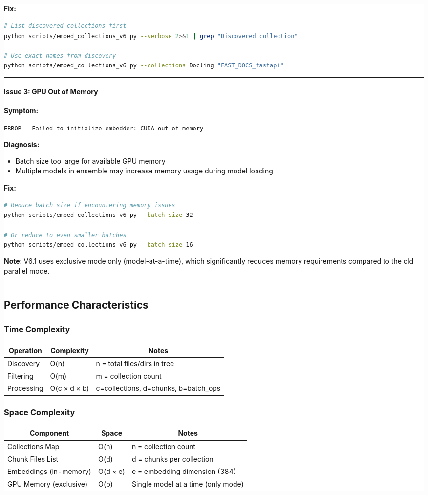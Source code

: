 **Fix:**
```bash
# List discovered collections first
python scripts/embed_collections_v6.py --verbose 2>&1 | grep "Discovered collection"

# Use exact names from discovery
python scripts/embed_collections_v6.py --collections Docling "FAST_DOCS_fastapi"
```

---

#### Issue 3: GPU Out of Memory

**Symptom:**
```
ERROR - Failed to initialize embedder: CUDA out of memory
```

**Diagnosis:**
- Batch size too large for available GPU memory
- Multiple models in ensemble may increase memory usage during model loading

**Fix:**
```bash
# Reduce batch size if encountering memory issues
python scripts/embed_collections_v6.py --batch_size 32

# Or reduce to even smaller batches
python scripts/embed_collections_v6.py --batch_size 16
```

**Note**: V6.1 uses exclusive mode only (model-at-a-time), which significantly reduces memory requirements compared to the old parallel mode.

---

## Performance Characteristics

### Time Complexity

| Operation | Complexity | Notes |
|-----------|------------|-------|
| Discovery | O(n) | n = total files/dirs in tree |
| Filtering | O(m) | m = collection count |
| Processing | O(c × d × b) | c=collections, d=chunks, b=batch_ops |

### Space Complexity

| Component | Space | Notes |
|-----------|-------|-------|
| Collections Map | O(n) | n = collection count |
| Chunk Files List | O(d) | d = chunks per collection |
| Embeddings (in-memory) | O(d × e) | e = embedding dimension (384) |
| GPU Memory (exclusive) | O(p) | Single model at a time (only mode) |
